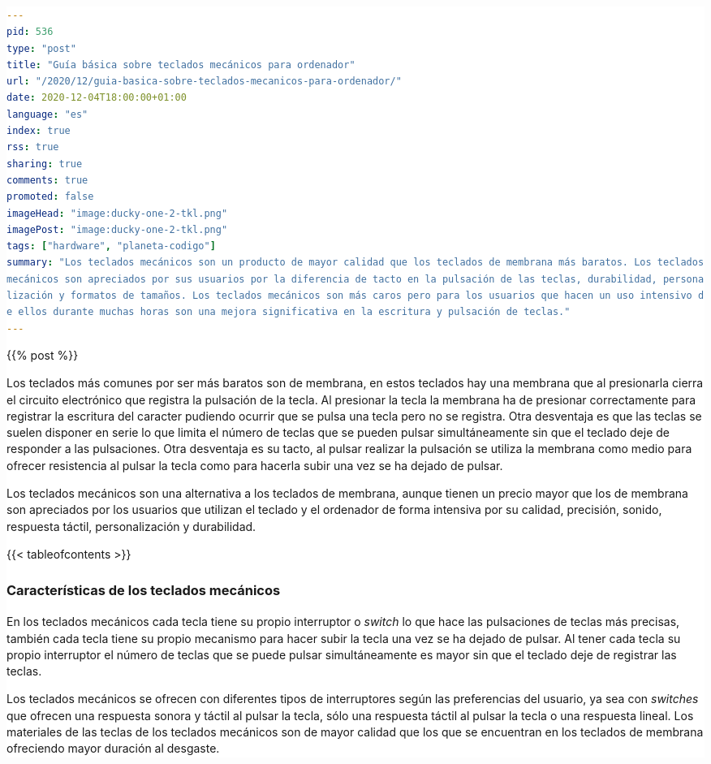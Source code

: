 ```yaml
---
pid: 536
type: "post"
title: "Guía básica sobre teclados mecánicos para ordenador"
url: "/2020/12/guia-basica-sobre-teclados-mecanicos-para-ordenador/"
date: 2020-12-04T18:00:00+01:00
language: "es"
index: true
rss: true
sharing: true
comments: true
promoted: false
imageHead: "image:ducky-one-2-tkl.png"
imagePost: "image:ducky-one-2-tkl.png"
tags: ["hardware", "planeta-codigo"]
summary: "Los teclados mecánicos son un producto de mayor calidad que los teclados de membrana más baratos. Los teclados mecánicos son apreciados por sus usuarios por la diferencia de tacto en la pulsación de las teclas, durabilidad, personalización y formatos de tamaños. Los teclados mecánicos son más caros pero para los usuarios que hacen un uso intensivo de ellos durante muchas horas son una mejora significativa en la escritura y pulsación de teclas."
---
```


{{% post %}}

Los teclados más comunes por ser más baratos son de membrana, en estos teclados hay una membrana que al presionarla cierra el circuito electrónico que registra la pulsación de la tecla. Al presionar la tecla la membrana ha de presionar correctamente para registrar la escritura del caracter pudiendo ocurrir que se pulsa una tecla pero no se registra. Otra desventaja es que las teclas se suelen disponer en serie lo que limita el número de teclas que se pueden pulsar simultáneamente sin que el teclado deje de responder a las pulsaciones. Otra desventaja es su tacto, al pulsar realizar la pulsación se utiliza la membrana como medio para ofrecer resistencia al pulsar la tecla como para hacerla subir una vez se ha dejado de pulsar.

Los teclados mecánicos son una alternativa a los teclados de membrana, aunque tienen un precio mayor que los de membrana son apreciados por los usuarios que utilizan el teclado y el ordenador de forma intensiva por su calidad, precisión, sonido, respuesta táctil, personalización y durabilidad.

{{< tableofcontents >}}

### Características de los teclados mecánicos

En los teclados mecánicos cada tecla tiene su propio interruptor o _switch_ lo que hace las pulsaciones de teclas más precisas, también cada tecla tiene su propio mecanismo para hacer subir la tecla una vez se ha dejado de pulsar. Al tener cada tecla su propio interruptor el número de teclas que se puede pulsar simultáneamente es mayor sin que el teclado deje de registrar las teclas.

Los teclados mecánicos se ofrecen con diferentes tipos de interruptores según las preferencias del usuario, ya sea con _switches_ que ofrecen una respuesta sonora y táctil al pulsar la tecla, sólo una respuesta táctil al pulsar la tecla o una respuesta lineal. Los materiales de las teclas de los teclados mecánicos son de mayor calidad que los que se encuentran en los teclados de membrana ofreciendo mayor duración al desgaste.
